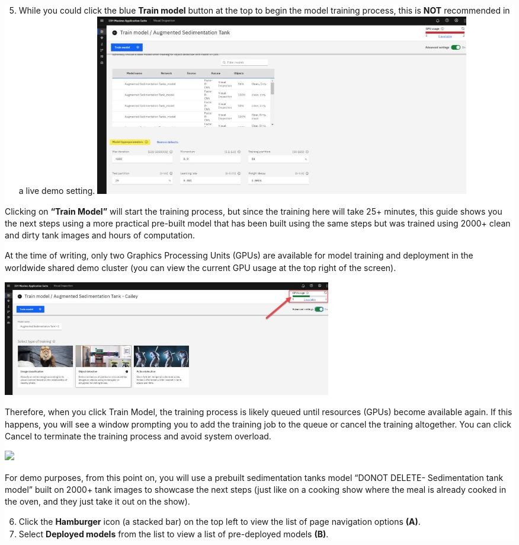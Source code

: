 5. While you could click the blue **Train model** button at the top to begin the model training process, this is **NOT** recommended in a live demo setting. ![](./images/mvi/mvi.3b2f35bd-3c7a-437d-a3d2-793494ca3b8c.005.jpeg)

 Clicking on **“Train Model”** will start the training process, but since the training here will take 25+ minutes, this guide shows you the next steps using a more practical pre-built model that has been built using the same steps but was trained using 2000+ clean and dirty tank images and hours of computation.

At the time of writing, only two Graphics Processing Units (GPUs) are available for model training and deployment in the worldwide shared demo cluster (you can view the current GPU usage at the top right of the screen).

![](./images/mvi/mvi.3b2f35bd-3c7a-437d-a3d2-793494ca3b8c.007.jpeg)

Therefore, when you click Train Model, the training process is likely queued until resources (GPUs) become available again. If this happens, you will see a window prompting you to add the training job to the queue or cancel the training altogether. You can click Cancel to terminate the training process and avoid system overload.

![](./images/mvi/mvi.3b2f35bd-3c7a-437d-a3d2-793494ca3b8c.008.png)

For demo purposes, from this point on, you will use a prebuilt sedimentation tanks model “DONOT DELETE- Sedimentation tank model” built on 2000+ tank images to showcase the next steps (just like on a cooking show where the meal is already cooked in the oven, and they just take it out on the show).

6. Click the **Hamburger** icon (a stacked bar) on the top left to view the list of page navigation options **(A)**.
7. Select **Deployed models** from the list to view a list of pre-deployed models **(B)**.
